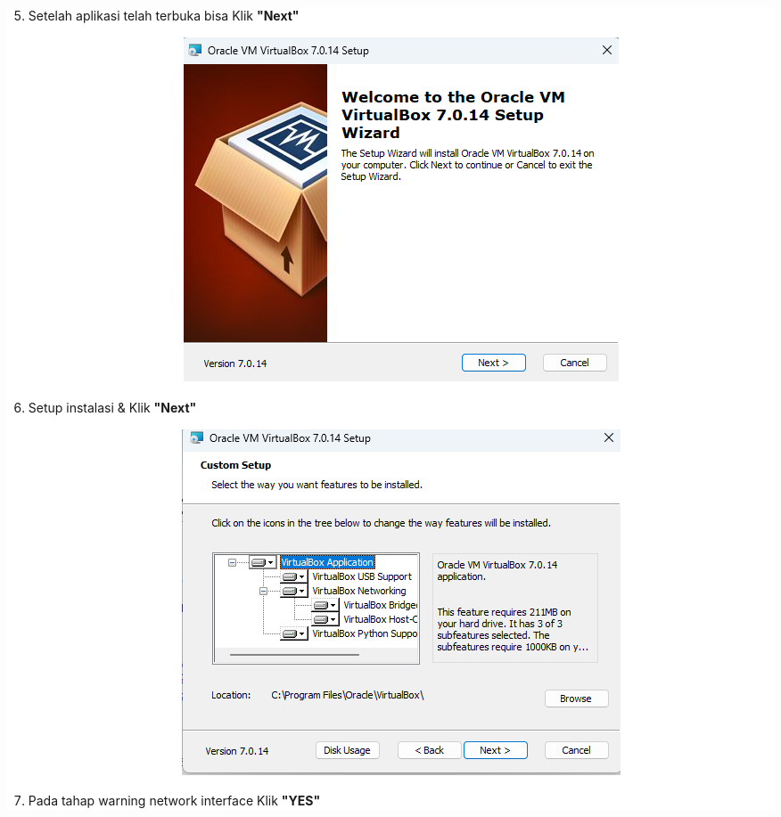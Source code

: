 5. Setelah aplikasi telah terbuka bisa Klik **"Next"**

   <p align="center">
     <img src="assets/VirtualBox/step5.png" alt="stepvm5">
   </p>

6. Setup instalasi & Klik **"Next"**

   <p align="center">
     <img src="assets/VirtualBox/step6.png" alt="stepvm6">
   </p>

7. Pada tahap warning network interface Klik **"YES"**
